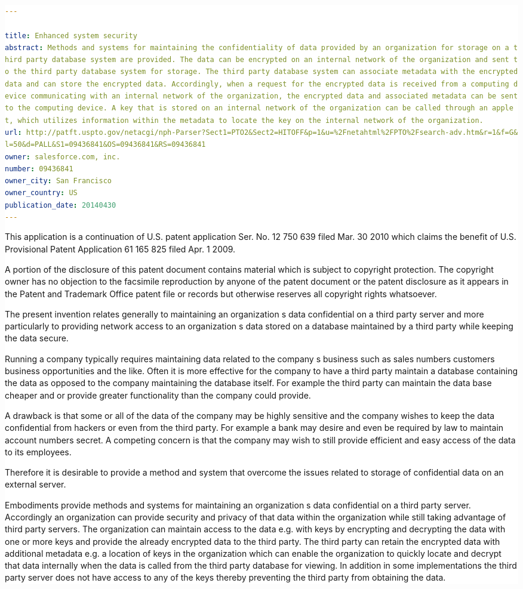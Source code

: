 ```yaml
---

title: Enhanced system security
abstract: Methods and systems for maintaining the confidentiality of data provided by an organization for storage on a third party database system are provided. The data can be encrypted on an internal network of the organization and sent to the third party database system for storage. The third party database system can associate metadata with the encrypted data and can store the encrypted data. Accordingly, when a request for the encrypted data is received from a computing device communicating with an internal network of the organization, the encrypted data and associated metadata can be sent to the computing device. A key that is stored on an internal network of the organization can be called through an applet, which utilizes information within the metadata to locate the key on the internal network of the organization.
url: http://patft.uspto.gov/netacgi/nph-Parser?Sect1=PTO2&Sect2=HITOFF&p=1&u=%2Fnetahtml%2FPTO%2Fsearch-adv.htm&r=1&f=G&l=50&d=PALL&S1=09436841&OS=09436841&RS=09436841
owner: salesforce.com, inc.
number: 09436841
owner_city: San Francisco
owner_country: US
publication_date: 20140430
---
```

This application is a continuation of U.S. patent application Ser. No. 12 750 639 filed Mar. 30 2010 which claims the benefit of U.S. Provisional Patent Application 61 165 825 filed Apr. 1 2009.

A portion of the disclosure of this patent document contains material which is subject to copyright protection. The copyright owner has no objection to the facsimile reproduction by anyone of the patent document or the patent disclosure as it appears in the Patent and Trademark Office patent file or records but otherwise reserves all copyright rights whatsoever.

The present invention relates generally to maintaining an organization s data confidential on a third party server and more particularly to providing network access to an organization s data stored on a database maintained by a third party while keeping the data secure.

Running a company typically requires maintaining data related to the company s business such as sales numbers customers business opportunities and the like. Often it is more effective for the company to have a third party maintain a database containing the data as opposed to the company maintaining the database itself. For example the third party can maintain the data base cheaper and or provide greater functionality than the company could provide.

A drawback is that some or all of the data of the company may be highly sensitive and the company wishes to keep the data confidential from hackers or even from the third party. For example a bank may desire and even be required by law to maintain account numbers secret. A competing concern is that the company may wish to still provide efficient and easy access of the data to its employees.

Therefore it is desirable to provide a method and system that overcome the issues related to storage of confidential data on an external server.

Embodiments provide methods and systems for maintaining an organization s data confidential on a third party server. Accordingly an organization can provide security and privacy of that data within the organization while still taking advantage of third party servers. The organization can maintain access to the data e.g. with keys by encrypting and decrypting the data with one or more keys and provide the already encrypted data to the third party. The third party can retain the encrypted data with additional metadata e.g. a location of keys in the organization which can enable the organization to quickly locate and decrypt that data internally when the data is called from the third party database for viewing. In addition in some implementations the third party server does not have access to any of the keys thereby preventing the third party from obtaining the data.
